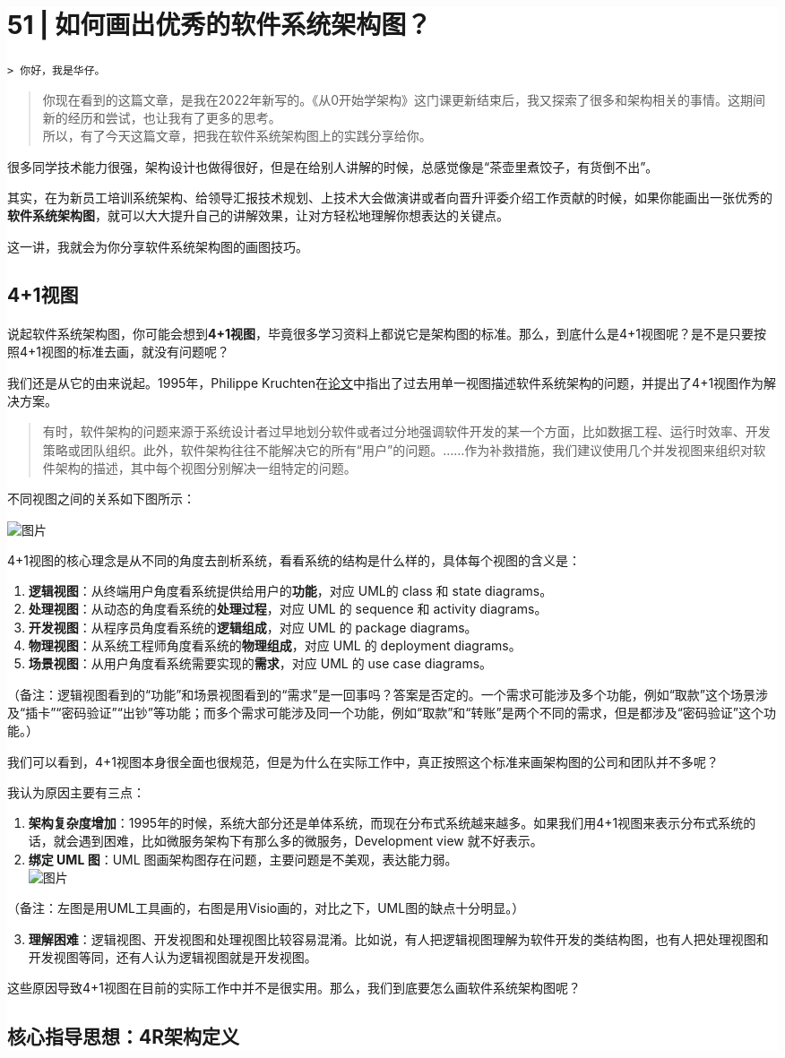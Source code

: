 # 51 | 如何画出优秀的软件系统架构图？

    > 你好，我是华仔。  
> 你现在看到的这篇文章，是我在2022年新写的。《从0开始学架构》这门课更新结束后，我又探索了很多和架构相关的事情。这期间新的经历和尝试，也让我有了更多的思考。  
> 所以，有了今天这篇文章，把我在软件系统架构图上的实践分享给你。

很多同学技术能力很强，架构设计也做得很好，但是在给别人讲解的时候，总感觉像是“茶壶里煮饺子，有货倒不出”。

其实，在为新员工培训系统架构、给领导汇报技术规划、上技术大会做演讲或者向晋升评委介绍工作贡献的时候，如果你能画出一张优秀的**软件系统架构图**，就可以大大提升自己的讲解效果，让对方轻松地理解你想表达的关键点。

这一讲，我就会为你分享软件系统架构图的画图技巧。

## 4+1视图

说起软件系统架构图，你可能会想到**4+1视图**，毕竟很多学习资料上都说它是架构图的标准。那么，到底什么是4+1视图呢？是不是只要按照4+1视图的标准去画，就没有问题呢？

我们还是从它的由来说起。1995年，Philippe Kruchten在[论文](https://www.researchgate.net/profile/Philippe-Kruchten/publication/220018231_The_41_View_Model_of_Architecture/links/0046351a4dc4f9da04000000/The-4-1-View-Model-of-Architecture.pdf)中指出了过去用单一视图描述软件系统架构的问题，并提出了4+1视图作为解决方案。

> 有时，软件架构的问题来源于系统设计者过早地划分软件或者过分地强调软件开发的某一个方面，比如数据工程、运行时效率、开发策略或团队组织。此外，软件架构往往不能解决它的所有“用户”的问题。……作为补救措施，我们建议使用几个并发视图来组织对软件架构的描述，其中每个视图分别解决一组特定的问题。

不同视图之间的关系如下图所示：

![图片](https://static001.geekbang.org/resource/image/df/1c/df0e94e2b756b5994201094fc066f41c.png?wh=1430x938)

4+1视图的核心理念是从不同的角度去剖析系统，看看系统的结构是什么样的，具体每个视图的含义是：

1.  **逻辑视图**：从终端用户角度看系统提供给用户的**功能**，对应 UML的 class 和 state diagrams。
2.  **处理视图**：从动态的角度看系统的**处理过程**，对应 UML 的 sequence 和 activity diagrams。
3.  **开发视图**：从程序员角度看系统的**逻辑组成**，对应 UML 的 package diagrams。
4.  **物理视图**：从系统工程师角度看系统的**物理组成**，对应 UML 的 deployment diagrams。
5.  **场景视图**：从用户角度看系统需要实现的**需求**，对应 UML 的 use case diagrams。

（备注：逻辑视图看到的“功能”和场景视图看到的“需求”是一回事吗？答案是否定的。一个需求可能涉及多个功能，例如“取款”这个场景涉及“插卡”“密码验证”“出钞”等功能；而多个需求可能涉及同一个功能，例如“取款”和“转账”是两个不同的需求，但是都涉及“密码验证”这个功能。）

我们可以看到，4+1视图本身很全面也很规范，但是为什么在实际工作中，真正按照这个标准来画架构图的公司和团队并不多呢？

我认为原因主要有三点：

1.  **架构复杂度增加**：1995年的时候，系统大部分还是单体系统，而现在分布式系统越来越多。如果我们用4+1视图来表示分布式系统的话，就会遇到困难，比如微服务架构下有那么多的微服务，Development view 就不好表示。
2.  **绑定 UML 图**：UML 图画架构图存在问题，主要问题是不美观，表达能力弱。  
    ![图片](https://static001.geekbang.org/resource/image/8f/3a/8f3930d1dfcce23747eab44244c8d23a.png?wh=1920x578)

（备注：左图是用UML工具画的，右图是用Visio画的，对比之下，UML图的缺点十分明显。）

3.  **理解困难**：逻辑视图、开发视图和处理视图比较容易混淆。比如说，有人把逻辑视图理解为软件开发的类结构图，也有人把处理视图和开发视图等同，还有人认为逻辑视图就是开发视图。

这些原因导致4+1视图在目前的实际工作中并不是很实用。那么，我们到底要怎么画软件系统架构图呢？

## 核心指导思想：4R架构定义
